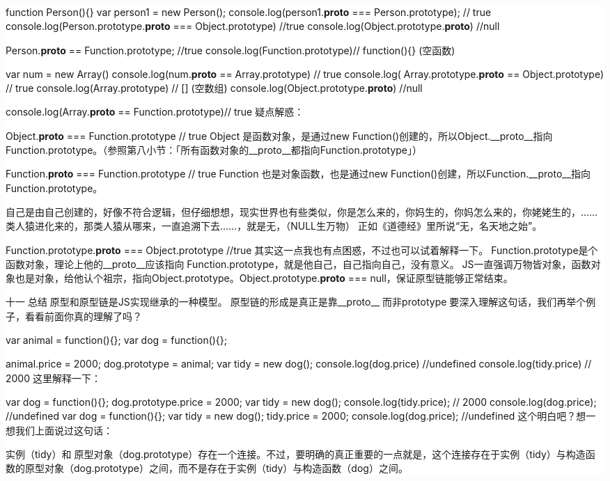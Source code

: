 function Person(){}
var person1 = new Person();
console.log(person1.__proto__ === Person.prototype); // true
console.log(Person.prototype.__proto__ === Object.prototype) //true
console.log(Object.prototype.__proto__) //null

Person.__proto__ == Function.prototype; //true
console.log(Function.prototype)// function(){} (空函数)

var num = new Array()
console.log(num.__proto__ == Array.prototype) // true
console.log( Array.prototype.__proto__ == Object.prototype) // true
console.log(Array.prototype) // [] (空数组)
console.log(Object.prototype.__proto__) //null

console.log(Array.__proto__ == Function.prototype)// true
疑点解惑：

Object.__proto__ === Function.prototype // true
Object 是函数对象，是通过new Function()创建的，所以Object.__proto__指向Function.prototype。（参照第八小节：「所有函数对象的__proto__都指向Function.prototype」）

Function.__proto__ === Function.prototype // true
Function 也是对象函数，也是通过new Function()创建，所以Function.__proto__指向Function.prototype。

自己是由自己创建的，好像不符合逻辑，但仔细想想，现实世界也有些类似，你是怎么来的，你妈生的，你妈怎么来的，你姥姥生的，……类人猿进化来的，那类人猿从哪来，一直追溯下去……，就是无，（NULL生万物）
正如《道德经》里所说“无，名天地之始”。

Function.prototype.__proto__ === Object.prototype //true
其实这一点我也有点困惑，不过也可以试着解释一下。
Function.prototype是个函数对象，理论上他的__proto__应该指向 Function.prototype，就是他自己，自己指向自己，没有意义。
JS一直强调万物皆对象，函数对象也是对象，给他认个祖宗，指向Object.prototype。Object.prototype.__proto__ === null，保证原型链能够正常结束。

十一 总结
原型和原型链是JS实现继承的一种模型。
原型链的形成是真正是靠__proto__ 而非prototype
要深入理解这句话，我们再举个例子，看看前面你真的理解了吗？

 var animal = function(){};
 var dog = function(){};

 animal.price = 2000;
 dog.prototype = animal;
 var tidy = new dog();
 console.log(dog.price) //undefined
 console.log(tidy.price) // 2000
这里解释一下：

 var dog = function(){};
 dog.prototype.price = 2000;
 var tidy = new dog();
 console.log(tidy.price); // 2000
 console.log(dog.price); //undefined
 var dog = function(){};
 var tidy = new dog();
 tidy.price = 2000;
 console.log(dog.price); //undefined
这个明白吧？想一想我们上面说过这句话：

实例（tidy）和 原型对象（dog.prototype）存在一个连接。不过，要明确的真正重要的一点就是，这个连接存在于实例（tidy）与构造函数的原型对象（dog.prototype）之间，而不是存在于实例（tidy）与构造函数（dog）之间。







